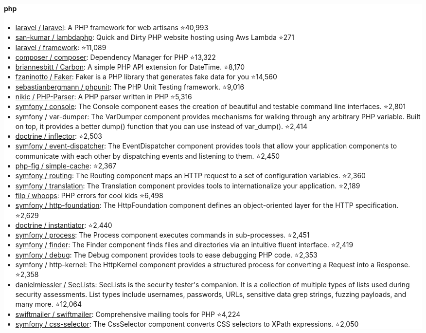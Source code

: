 #### php
* [laravel / laravel](https://github.com/laravel/laravel): A PHP framework for web artisans :star:40,993
* [san-kumar / lambdaphp](https://github.com/san-kumar/lambdaphp): Quick and Dirty PHP website hosting using Aws Lambda :star:271
* [laravel / framework](https://github.com/laravel/framework):  :star:11,089
* [composer / composer](https://github.com/composer/composer): Dependency Manager for PHP :star:13,322
* [briannesbitt / Carbon](https://github.com/briannesbitt/Carbon): A simple PHP API extension for DateTime. :star:8,170
* [fzaninotto / Faker](https://github.com/fzaninotto/Faker): Faker is a PHP library that generates fake data for you :star:14,560
* [sebastianbergmann / phpunit](https://github.com/sebastianbergmann/phpunit): The PHP Unit Testing framework. :star:9,016
* [nikic / PHP-Parser](https://github.com/nikic/PHP-Parser): A PHP parser written in PHP :star:5,316
* [symfony / console](https://github.com/symfony/console): The Console component eases the creation of beautiful and testable command line interfaces. :star:2,801
* [symfony / var-dumper](https://github.com/symfony/var-dumper): The VarDumper component provides mechanisms for walking through any arbitrary PHP variable. Built on top, it provides a better dump() function that you can use instead of var_dump(). :star:2,414
* [doctrine / inflector](https://github.com/doctrine/inflector):  :star:2,503
* [symfony / event-dispatcher](https://github.com/symfony/event-dispatcher): The EventDispatcher component provides tools that allow your application components to communicate with each other by dispatching events and listening to them. :star:2,450
* [php-fig / simple-cache](https://github.com/php-fig/simple-cache):  :star:2,367
* [symfony / routing](https://github.com/symfony/routing): The Routing component maps an HTTP request to a set of configuration variables. :star:2,360
* [symfony / translation](https://github.com/symfony/translation): The Translation component provides tools to internationalize your application. :star:2,189
* [filp / whoops](https://github.com/filp/whoops): PHP errors for cool kids :star:6,498
* [symfony / http-foundation](https://github.com/symfony/http-foundation): The HttpFoundation component defines an object-oriented layer for the HTTP specification. :star:2,629
* [doctrine / instantiator](https://github.com/doctrine/instantiator):  :star:2,440
* [symfony / process](https://github.com/symfony/process): The Process component executes commands in sub-processes. :star:2,451
* [symfony / finder](https://github.com/symfony/finder): The Finder component finds files and directories via an intuitive fluent interface. :star:2,419
* [symfony / debug](https://github.com/symfony/debug): The Debug component provides tools to ease debugging PHP code. :star:2,353
* [symfony / http-kernel](https://github.com/symfony/http-kernel): The HttpKernel component provides a structured process for converting a Request into a Response. :star:2,358
* [danielmiessler / SecLists](https://github.com/danielmiessler/SecLists): SecLists is the security tester's companion. It is a collection of multiple types of lists used during security assessments. List types include usernames, passwords, URLs, sensitive data grep strings, fuzzing payloads, and many more. :star:12,064
* [swiftmailer / swiftmailer](https://github.com/swiftmailer/swiftmailer): Comprehensive mailing tools for PHP :star:4,224
* [symfony / css-selector](https://github.com/symfony/css-selector): The CssSelector component converts CSS selectors to XPath expressions. :star:2,050
